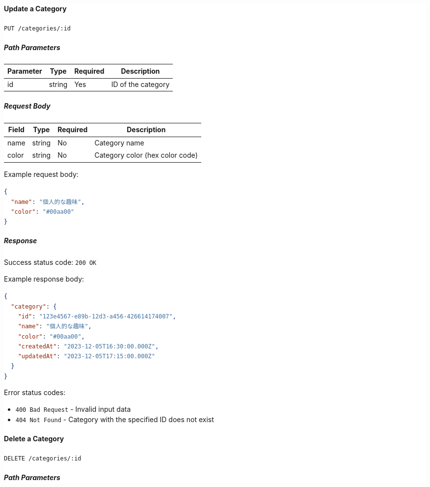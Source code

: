 #### Update a Category

```
PUT /categories/:id
```

##### Path Parameters

| Parameter | Type   | Required | Description             |
|-----------|--------|----------|-------------------------|
| id        | string | Yes      | ID of the category      |

##### Request Body

| Field | Type   | Required | Description                          |
|-------|--------|----------|--------------------------------------|
| name  | string | No       | Category name                        |
| color | string | No       | Category color (hex color code)      |

Example request body:
```json
{
  "name": "個人的な趣味",
  "color": "#00aa00"
}
```

##### Response

Success status code: `200 OK`

Example response body:
```json
{
  "category": {
    "id": "123e4567-e89b-12d3-a456-426614174007",
    "name": "個人的な趣味",
    "color": "#00aa00",
    "createdAt": "2023-12-05T16:30:00.000Z",
    "updatedAt": "2023-12-05T17:15:00.000Z"
  }
}
```

Error status codes: 
- `400 Bad Request` - Invalid input data
- `404 Not Found` - Category with the specified ID does not exist

#### Delete a Category

```
DELETE /categories/:id
```

##### Path Parameters
